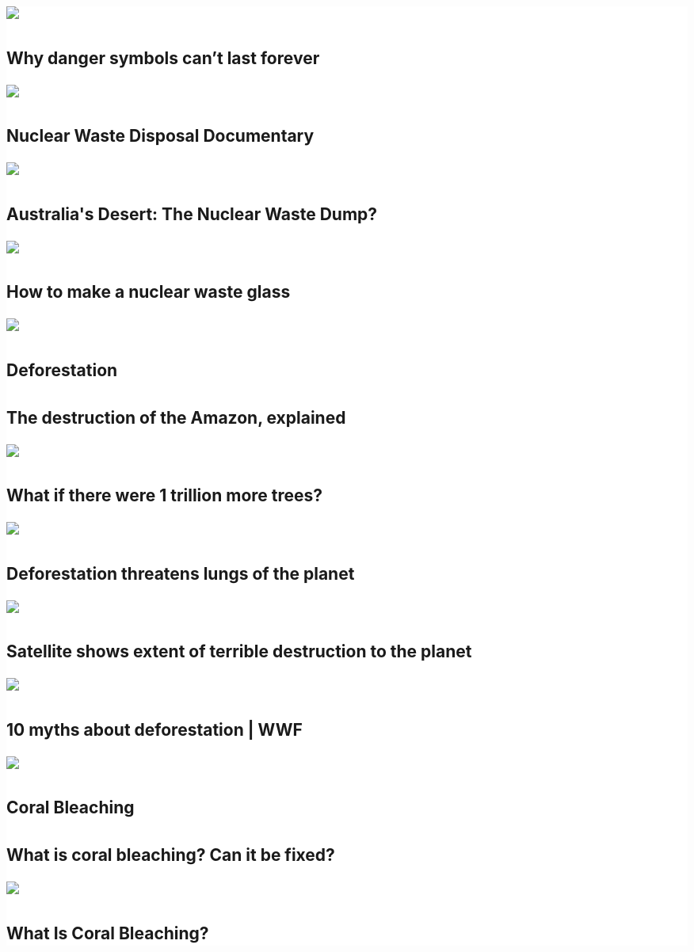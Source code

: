 [![]( /image/yid-ZwY2E0hjGuU.jpg)](https://www.youtube.com/watch?v=ZwY2E0hjGuU)

Why danger symbols can’t last forever
-------------------------------------

[![]( /image/yid-lOEqzt36JEM.jpg)](https://www.youtube.com/watch?v=lOEqzt36JEM)

Nuclear Waste Disposal Documentary
----------------------------------

[![]( /image/yid-YzbvTvlErE0.jpg)](https://www.youtube.com/watch?v=YzbvTvlErE0)

Australia's Desert: The Nuclear Waste Dump?
-------------------------------------------

[![]( /image/yid-ykRb0Iibckk.jpg)](https://www.youtube.com/watch?v=ykRb0Iibckk)

How to make a nuclear waste glass
---------------------------------

[![]( /image/yid-y8ZinG2PZv4.jpg)](https://www.youtube.com/watch?v=y8ZinG2PZv4)

Deforestation
-------------

The destruction of the Amazon, explained
----------------------------------------

[![]( /image/yid-SAZAKPUQMw0.jpg)](https://www.youtube.com/watch?v=SAZAKPUQMw0)

What if there were 1 trillion more trees?
-----------------------------------------

[![]( /image/yid-3hxE7Af98AI.jpg)](https://www.youtube.com/watch?v=3hxE7Af98AI)

Deforestation threatens lungs of the planet
-------------------------------------------

[![]( /image/yid-fAoobn4U0m4.jpg)](https://www.youtube.com/watch?v=fAoobn4U0m4)

Satellite shows extent of terrible destruction to the planet
------------------------------------------------------------

[![]( /image/yid-L9zWDtDKDS8.jpg)](https://www.youtube.com/watch?v=L9zWDtDKDS8)

10 myths about deforestation | WWF
----------------------------------

[![]( /image/yid-P_bJjPR4Xog.jpg)](https://www.youtube.com/watch?v=P_bJjPR4Xog)

Coral Bleaching
---------------

What is coral bleaching? Can it be fixed?
-----------------------------------------

[![]( /image/yid-5cr8S5tTiz4.jpg)](https://www.youtube.com/watch?v=5cr8S5tTiz4)

What Is Coral Bleaching?
------------------------

